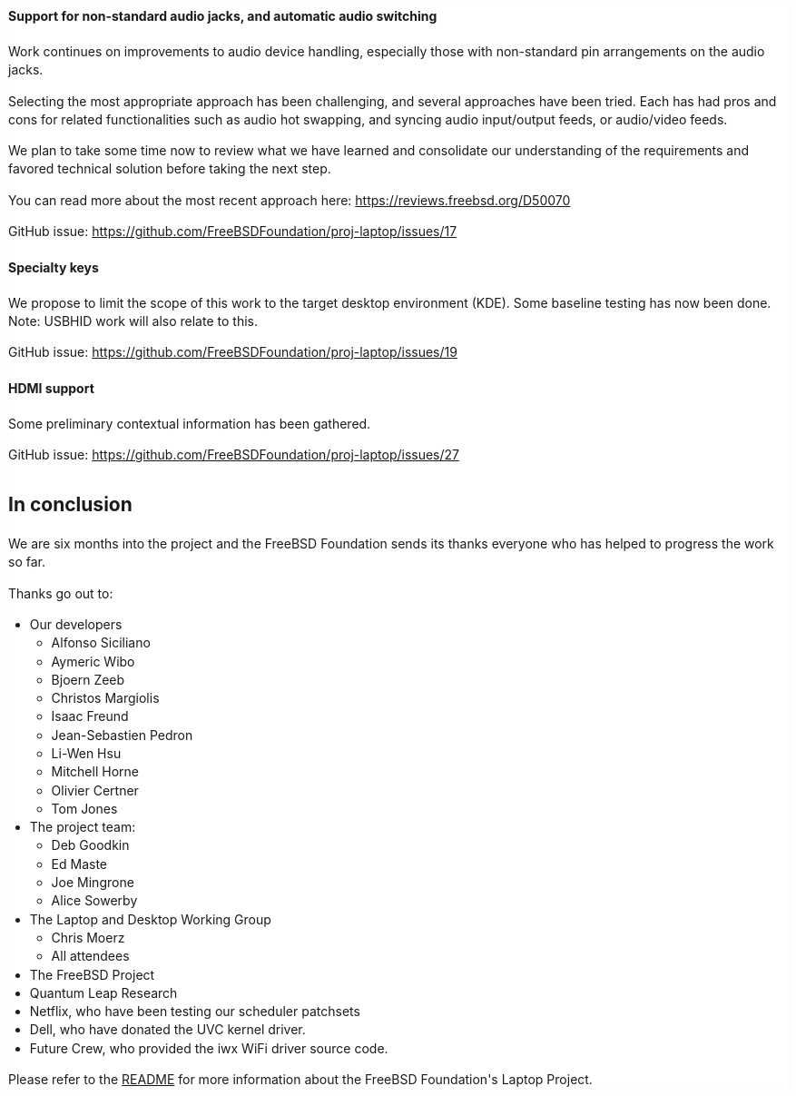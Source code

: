 #### Support for non-standard audio jacks, and automatic audio switching
Work continues on improvements to audio device handling, especially those with non-standard pin arrangements on the audio jacks. 

Selecting the most appropriate approach has been challenging, and several approaches have been tried. Each has had pros and cons for related functionalities such as audio hot swapping, and syncing audio input/output feeds, or audio/video feeds. 

We plan to take some time now to review what we have learned and consolidate our understanding of the requirements and favored technical solution before taking the next step.

You can read more about the most recent approach here: https://reviews.freebsd.org/D50070 

GitHub issue: https://github.com/FreeBSDFoundation/proj-laptop/issues/17

#### Specialty keys
We propose to limit the scope of this work to the target desktop environment (KDE). Some baseline testing has now been done. Note: USBHID work will also relate to this. 

GitHub issue: https://github.com/FreeBSDFoundation/proj-laptop/issues/19 

#### HDMI support
Some preliminary contextual information has been gathered.

GitHub issue: https://github.com/FreeBSDFoundation/proj-laptop/issues/27 


## In conclusion

We are six months into the project and the FreeBSD Foundation sends its thanks everyone who has helped to progress the work so far.

Thanks go out to:

* Our developers
  * Alfonso Siciliano
  * Aymeric Wibo
  * Bjoern Zeeb
  * Christos Margiolis
  * Isaac Freund
  * Jean-Sebastien Pedron
  * Li-Wen Hsu
  * Mitchell Horne
  * Olivier Certner
  * Tom Jones
* The project team:
  * Deb Goodkin
  * Ed Maste
  * Joe Mingrone
  * Alice Sowerby
* The Laptop and Desktop Working Group
  * Chris Moerz
  * All attendees
* The FreeBSD Project
* Quantum Leap Research
* Netflix, who have been testing our scheduler patchsets
* Dell, who have donated the UVC kernel driver.
* Future Crew, who provided the iwx WiFi driver source code.

Please refer to the [README](../README.md) for more information about the FreeBSD Foundation's Laptop Project.


